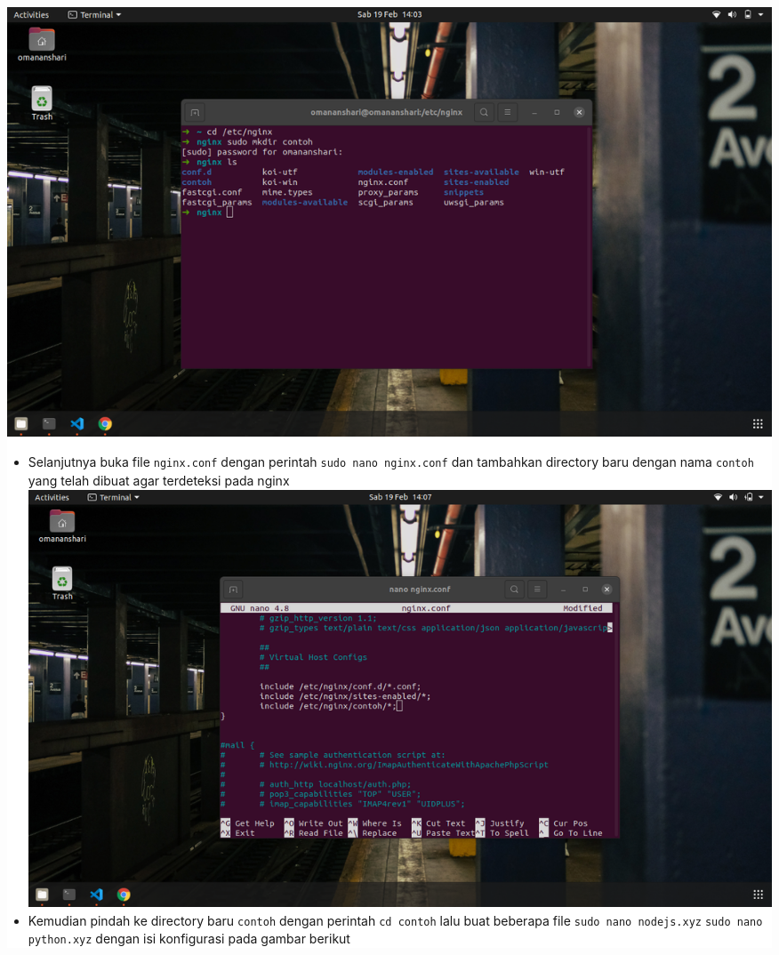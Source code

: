 ![image node.js](assets/34.png) <br>
- Selanjutnya buka file ```nginx.conf``` dengan perintah ```sudo nano nginx.conf``` dan tambahkan directory baru dengan nama ```contoh``` yang telah dibuat agar terdeteksi pada nginx <br>
![image node.js](assets/35.png) <br>
- Kemudian pindah ke directory baru ```contoh``` dengan perintah ```cd contoh``` lalu buat beberapa file ```sudo nano nodejs.xyz``` ```sudo nano python.xyz``` dengan isi konfigurasi pada gambar berikut <br>